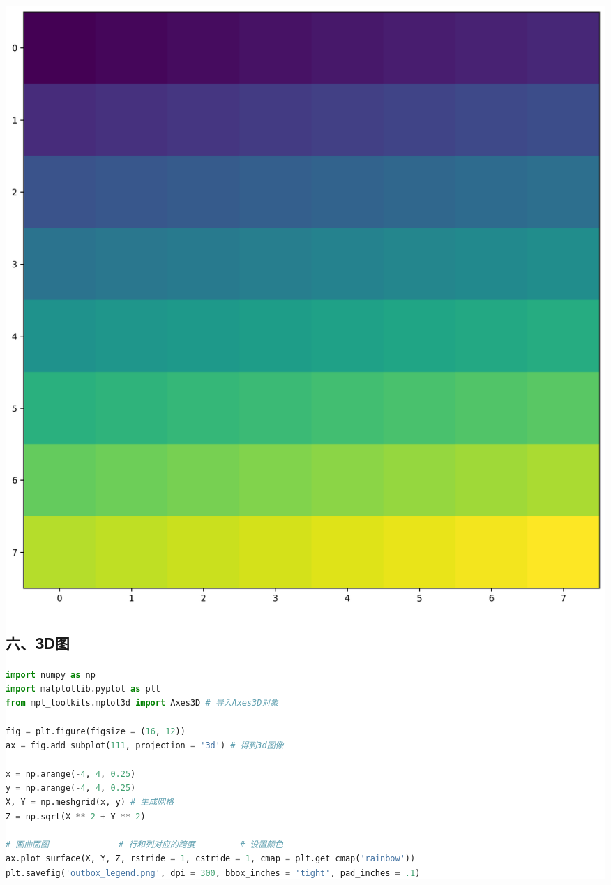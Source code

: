 ![outbox_legend.png](./img/1603807716825-6449e659-8256-4b06-b1b8-4fb419e2bec6.png)
<a name="LSdkL"></a>
## 六、3D图
```python
import numpy as np
import matplotlib.pyplot as plt
from mpl_toolkits.mplot3d import Axes3D # 导入Axes3D对象

fig = plt.figure(figsize = (16, 12))
ax = fig.add_subplot(111, projection = '3d') # 得到3d图像

x = np.arange(-4, 4, 0.25)
y = np.arange(-4, 4, 0.25)
X, Y = np.meshgrid(x, y) # 生成网格
Z = np.sqrt(X ** 2 + Y ** 2)

# 画曲面图              # 行和列对应的跨度         # 设置颜色
ax.plot_surface(X, Y, Z, rstride = 1, cstride = 1, cmap = plt.get_cmap('rainbow'))
plt.savefig('outbox_legend.png', dpi = 300, bbox_inches = 'tight', pad_inches = .1)
```
